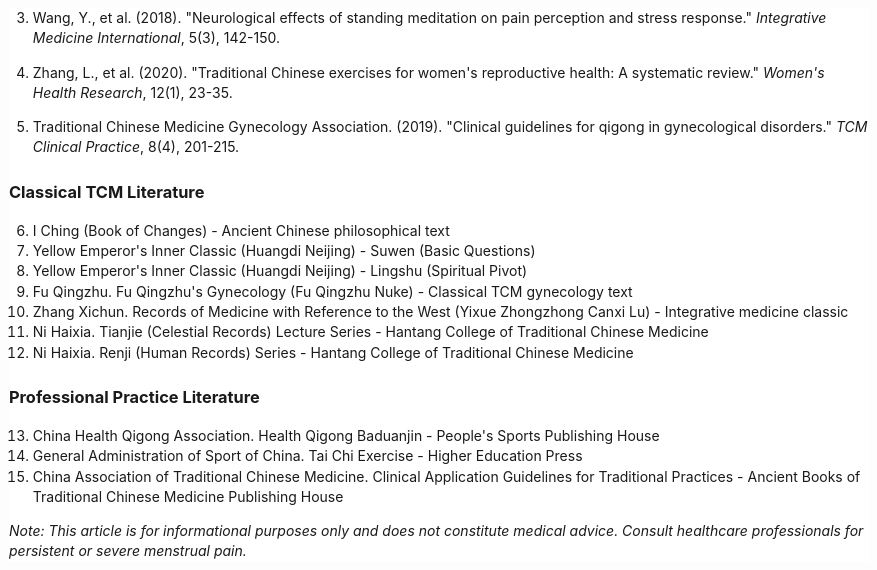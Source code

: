 3. Wang, Y., et al. (2018). "Neurological effects of standing meditation on pain perception and stress response." *Integrative Medicine International*, 5(3), 142-150.

4. Zhang, L., et al. (2020). "Traditional Chinese exercises for women's reproductive health: A systematic review." *Women's Health Research*, 12(1), 23-35.

5. Traditional Chinese Medicine Gynecology Association. (2019). "Clinical guidelines for qigong in gynecological disorders." *TCM Clinical Practice*, 8(4), 201-215.

### Classical TCM Literature

6. I Ching (Book of Changes) - Ancient Chinese philosophical text
7. Yellow Emperor's Inner Classic (Huangdi Neijing) - Suwen (Basic Questions)
8. Yellow Emperor's Inner Classic (Huangdi Neijing) - Lingshu (Spiritual Pivot)
9. Fu Qingzhu. Fu Qingzhu's Gynecology (Fu Qingzhu Nuke) - Classical TCM gynecology text
10. Zhang Xichun. Records of Medicine with Reference to the West (Yixue Zhongzhong Canxi Lu) - Integrative medicine classic
11. Ni Haixia. Tianjie (Celestial Records) Lecture Series - Hantang College of Traditional Chinese Medicine
12. Ni Haixia. Renji (Human Records) Series - Hantang College of Traditional Chinese Medicine

### Professional Practice Literature

13. China Health Qigong Association. Health Qigong Baduanjin - People's Sports Publishing House
14. General Administration of Sport of China. Tai Chi Exercise - Higher Education Press
15. China Association of Traditional Chinese Medicine. Clinical Application Guidelines for Traditional Practices - Ancient Books of Traditional Chinese Medicine Publishing House

*Note: This article is for informational purposes only and does not constitute medical advice. Consult healthcare professionals for persistent or severe menstrual pain.*
